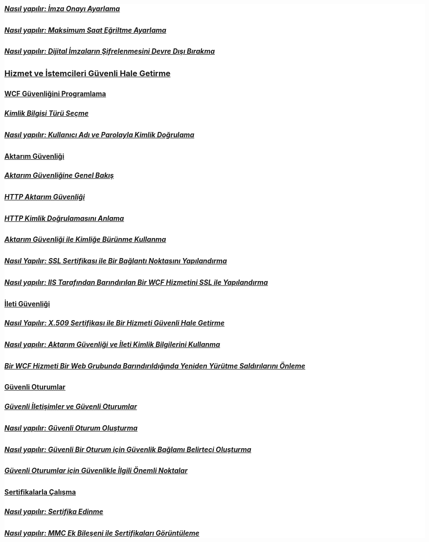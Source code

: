 ##### [Nasıl yapılır: İmza Onayı Ayarlama](how-to-set-up-a-signature-confirmation.md)
##### [Nasıl yapılır: Maksimum Saat Eğriltme Ayarlama](how-to-set-a-max-clock-skew.md)
##### [Nasıl yapılır: Dijital İmzaların Şifrelenmesini Devre Dışı Bırakma](how-to-disable-encryption-of-digital-signatures.md)
### [Hizmet ve İstemcileri Güvenli Hale Getirme](securing-services-and-clients.md)
#### [WCF Güvenliğini Programlama](programming-wcf-security.md)
##### [Kimlik Bilgisi Türü Seçme](selecting-a-credential-type.md)
##### [Nasıl yapılır: Kullanıcı Adı ve Parolayla Kimlik Doğrulama](how-to-authenticate-with-a-user-name-and-password.md)
#### [Aktarım Güvenliği](transport-security.md)
##### [Aktarım Güvenliğine Genel Bakış](transport-security-overview.md)
##### [HTTP Aktarım Güvenliği](http-transport-security.md)
##### [HTTP Kimlik Doğrulamasını Anlama](understanding-http-authentication.md)
##### [Aktarım Güvenliği ile Kimliğe Bürünme Kullanma](using-impersonation-with-transport-security.md)
##### [Nasıl Yapılır: SSL Sertifikası ile Bir Bağlantı Noktasını Yapılandırma](how-to-configure-a-port-with-an-ssl-certificate.md)
##### [Nasıl yapılır: IIS Tarafından Barındırılan Bir WCF Hizmetini SSL ile Yapılandırma](how-to-configure-an-iis-hosted-wcf-service-with-ssl.md)
#### [İleti Güvenliği](message-security-in-wcf.md)
##### [Nasıl Yapılır: X.509 Sertifikası ile Bir Hizmeti Güvenli Hale Getirme](how-to-secure-a-service-with-an-x-509-certificate.md)
##### [Nasıl yapılır: Aktarım Güvenliği ve İleti Kimlik Bilgilerini Kullanma](how-to-use-transport-security-and-message-credentials.md)
##### [Bir WCF Hizmeti Bir Web Grubunda Barındırıldığında Yeniden Yürütme Saldırılarını Önleme](preventing-replay-attacks-when-a-wcf-service-is-hosted-in-a-web-farm.md)
#### [Güvenli Oturumlar](secure-sessions.md)
##### [Güvenli İletişimler ve Güvenli Oturumlar](secure-conversations-and-secure-sessions.md)
##### [Nasıl yapılır: Güvenli Oturum Oluşturma](how-to-create-a-secure-session.md)
##### [Nasıl yapılır: Güvenli Bir Oturum için Güvenlik Bağlamı Belirteci Oluşturma](how-to-create-a-security-context-token-for-a-secure-session.md)
##### [Güvenli Oturumlar için Güvenlikle İlgili Önemli Noktalar](security-considerations-for-secure-sessions.md)
#### [Sertifikalarla Çalışma](working-with-certificates.md)
##### [Nasıl yapılır: Sertifika Edinme](how-to-obtain-a-certificate-wcf.md)
##### [Nasıl yapılır: MMC Ek Bileşeni ile Sertifikaları Görüntüleme](how-to-view-certificates-with-the-mmc-snap-in.md)